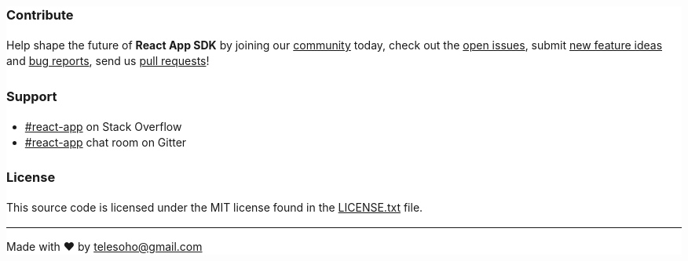 
### Contribute

Help shape the future of **React App SDK** by joining our [community](https://gitter.im/kriasoft/react-app)
today, check out the [open issues](https://github.com/kriasoft/react-app/issues), submit [new
feature ideas](https://github.com/kriasoft/react-app/issues/new?labels=enhancement) and [bug
reports](https://github.com/kriasoft/react-app/issues/new?labels=bug), send us [pull
requests](CONTRIBUTING.md#pull-requests)!


### Support

* [#react-app](http://stackoverflow.com/questions/tagged/react-app) on Stack Overflow
* [#react-app](https://gitter.im/kriasoft/react-app) chat room on Gitter


### License

This source code is licensed under the MIT license found in
the [LICENSE.txt](https://github.com/telesoho/react-app/blob/master/LICENSE.txt) file.


---
Made with ♥ by telesoho@gmail.com
